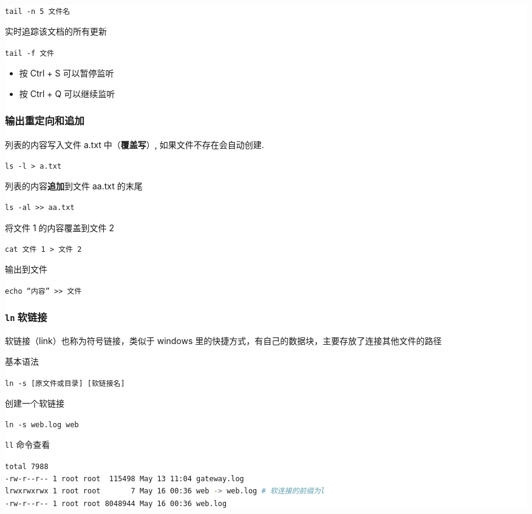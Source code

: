 ```shell
tail -n 5 文件名
```

实时追踪该文档的所有更新

```shell
tail -f 文件
```

- 按 Ctrl + S 可以暂停监听

- 按 Ctrl + Q 可以继续监听

### 输出重定向和追加

列表的内容写入文件 a.txt 中（**覆盖写**）, 如果文件不存在会自动创建.

```shell
ls -l > a.txt
```

列表的内容**追加**到文件 aa.txt 的末尾

```shell
ls -al >> aa.txt
```

将文件 1 的内容覆盖到文件 2

```shell
cat 文件 1 > 文件 2
```

输出到文件

```shell
echo “内容” >> 文件
```

### `ln` 软链接

软链接（link）也称为符号链接，类似于 windows 里的快捷方式，有自己的数据块，主要存放了连接其他文件的路径

基本语法

```shell
ln -s [原文件或目录] [软链接名]
```

创建一个软链接

```shell
ln -s web.log web
```

`ll` 命令查看

```bash
total 7988
-rw-r--r-- 1 root root  115498 May 13 11:04 gateway.log
lrwxrwxrwx 1 root root       7 May 16 00:36 web -> web.log # 软连接的前缀为l
-rw-r--r-- 1 root root 8048944 May 16 00:36 web.log
```
